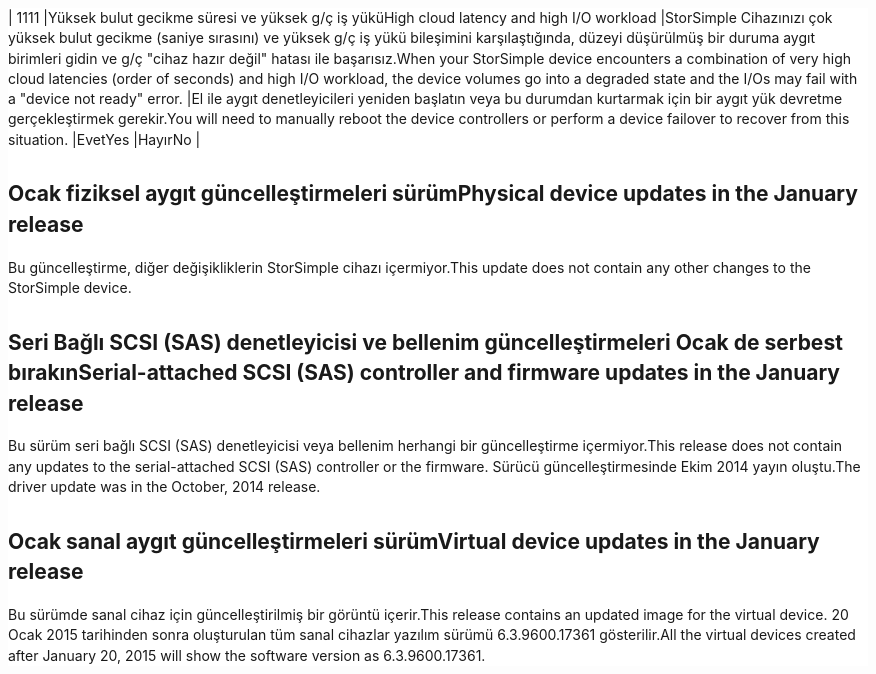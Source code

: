 | <span data-ttu-id="e3546-212">11</span><span class="sxs-lookup"><span data-stu-id="e3546-212">11</span></span> |<span data-ttu-id="e3546-213">Yüksek bulut gecikme süresi ve yüksek g/ç iş yükü</span><span class="sxs-lookup"><span data-stu-id="e3546-213">High cloud latency and high I/O workload</span></span> |<span data-ttu-id="e3546-214">StorSimple Cihazınızı çok yüksek bulut gecikme (saniye sırasını) ve yüksek g/ç iş yükü bileşimini karşılaştığında, düzeyi düşürülmüş bir duruma aygıt birimleri gidin ve g/ç "cihaz hazır değil" hatası ile başarısız.</span><span class="sxs-lookup"><span data-stu-id="e3546-214">When your StorSimple device encounters a combination of very high cloud latencies (order of seconds) and high I/O workload, the device volumes go into a degraded state and the I/Os may fail with a "device not ready" error.</span></span> |<span data-ttu-id="e3546-215">El ile aygıt denetleyicileri yeniden başlatın veya bu durumdan kurtarmak için bir aygıt yük devretme gerçekleştirmek gerekir.</span><span class="sxs-lookup"><span data-stu-id="e3546-215">You will need to manually reboot the device controllers or perform a device failover to recover from this situation.</span></span> |<span data-ttu-id="e3546-216">Evet</span><span class="sxs-lookup"><span data-stu-id="e3546-216">Yes</span></span> |<span data-ttu-id="e3546-217">Hayır</span><span class="sxs-lookup"><span data-stu-id="e3546-217">No</span></span> |

## <a name="physical-device-updates-in-the-january-release"></a><span data-ttu-id="e3546-218">Ocak fiziksel aygıt güncelleştirmeleri sürüm</span><span class="sxs-lookup"><span data-stu-id="e3546-218">Physical device updates in the January release</span></span>
<span data-ttu-id="e3546-219">Bu güncelleştirme, diğer değişikliklerin StorSimple cihazı içermiyor.</span><span class="sxs-lookup"><span data-stu-id="e3546-219">This update does not contain any other changes to the StorSimple device.</span></span>

## <a name="serial-attached-scsi-sas-controller-and-firmware-updates-in-the-january-release"></a><span data-ttu-id="e3546-220">Seri Bağlı SCSI (SAS) denetleyicisi ve bellenim güncelleştirmeleri Ocak de serbest bırakın</span><span class="sxs-lookup"><span data-stu-id="e3546-220">Serial-attached SCSI (SAS) controller and firmware updates in the January release</span></span>
<span data-ttu-id="e3546-221">Bu sürüm seri bağlı SCSI (SAS) denetleyicisi veya bellenim herhangi bir güncelleştirme içermiyor.</span><span class="sxs-lookup"><span data-stu-id="e3546-221">This release does not contain any updates to the serial-attached SCSI (SAS) controller or the firmware.</span></span> <span data-ttu-id="e3546-222">Sürücü güncelleştirmesinde Ekim 2014 yayın oluştu.</span><span class="sxs-lookup"><span data-stu-id="e3546-222">The driver update was in the October, 2014 release.</span></span> 

## <a name="virtual-device-updates-in-the-january-release"></a><span data-ttu-id="e3546-223">Ocak sanal aygıt güncelleştirmeleri sürüm</span><span class="sxs-lookup"><span data-stu-id="e3546-223">Virtual device updates in the January release</span></span>
<span data-ttu-id="e3546-224">Bu sürümde sanal cihaz için güncelleştirilmiş bir görüntü içerir.</span><span class="sxs-lookup"><span data-stu-id="e3546-224">This release contains an updated image for the virtual device.</span></span> <span data-ttu-id="e3546-225">20 Ocak 2015 tarihinden sonra oluşturulan tüm sanal cihazlar yazılım sürümü 6.3.9600.17361 gösterilir.</span><span class="sxs-lookup"><span data-stu-id="e3546-225">All the virtual devices created after January 20, 2015 will show the software version as 6.3.9600.17361.</span></span>

